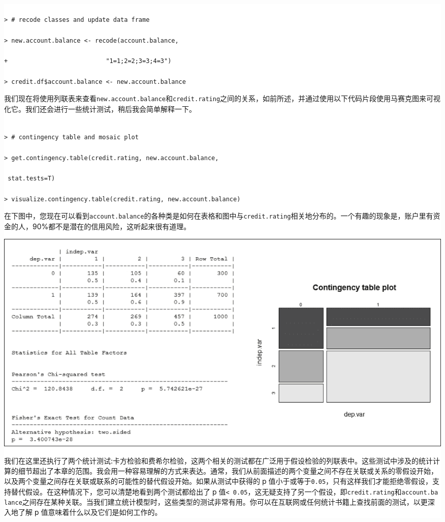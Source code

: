 ```

> # recode classes and update data frame

> new.account.balance <- recode(account.balance,

+                           "1=1;2=2;3=3;4=3")

> credit.df$account.balance <- new.account.balance

```

我们现在将使用列联表来查看`new.account.balance`和`credit.rating`之间的关系，如前所述，并通过使用以下代码片段使用马赛克图来可视化它。我们还会进行一些统计测试，稍后我会简单解释一下。

```

> # contingency table and mosaic plot 

> get.contingency.table(credit.rating, new.account.balance, 

 stat.tests=T)

> visualize.contingency.table(credit.rating, new.account.balance)

```

在下图中，您现在可以看到`account.balance`的各种类是如何在表格和图中与`credit.rating`相关地分布的。一个有趣的现象是，账户里有资金的人，90%都不是潜在的信用风险，这听起来很有道理。

![Analyzing the dataset](img/B03459_05_06.jpg)

我们在这里还执行了两个统计测试:卡方检验和费希尔检验，这两个相关的测试都在广泛用于假设检验的列联表中。这些测试中涉及的统计计算的细节超出了本章的范围。我会用一种容易理解的方式来表达。通常，我们从前面描述的两个变量之间不存在关联或关系的零假设开始，以及两个变量之间存在关联或联系的可能性的替代假设开始。如果从测试中获得的 p 值小于或等于`0.05`，只有这样我们才能拒绝零假设，支持替代假设。在这种情况下，您可以清楚地看到两个测试都给出了 p 值`< 0.05`，这无疑支持了另一个假设，即`credit.rating`和`account.balance`之间存在某种关联。当我们建立统计模型时，这些类型的测试非常有用。你可以在互联网或任何统计书籍上查找前面的测试，以更深入地了解 p 值意味着什么以及它们是如何工作的。
